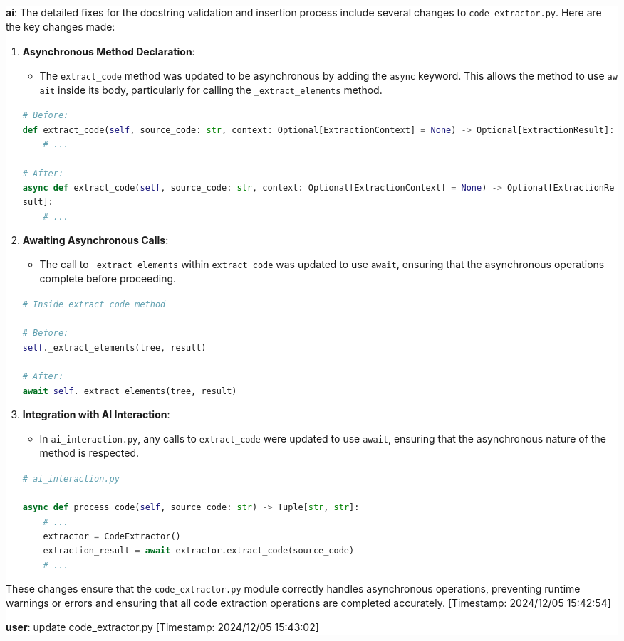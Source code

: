 **ai**: The detailed fixes for the docstring validation and insertion process include several changes to `code_extractor.py`. Here are the key changes made:

1. **Asynchronous Method Declaration**:
   - The `extract_code` method was updated to be asynchronous by adding the `async` keyword. This allows the method to use `await` inside its body, particularly for calling the `_extract_elements` method.

   ```python
   # Before:
   def extract_code(self, source_code: str, context: Optional[ExtractionContext] = None) -> Optional[ExtractionResult]:
       # ...

   # After:
   async def extract_code(self, source_code: str, context: Optional[ExtractionContext] = None) -> Optional[ExtractionResult]:
       # ...
   ```

2. **Awaiting Asynchronous Calls**:
   - The call to `_extract_elements` within `extract_code` was updated to use `await`, ensuring that the asynchronous operations complete before proceeding.

   ```python
   # Inside extract_code method

   # Before:
   self._extract_elements(tree, result)

   # After:
   await self._extract_elements(tree, result)
   ```

3. **Integration with AI Interaction**:
   - In `ai_interaction.py`, any calls to `extract_code` were updated to use `await`, ensuring that the asynchronous nature of the method is respected.

   ```python
   # ai_interaction.py

   async def process_code(self, source_code: str) -> Tuple[str, str]:
       # ...
       extractor = CodeExtractor()
       extraction_result = await extractor.extract_code(source_code)
       # ...
   ```

These changes ensure that the `code_extractor.py` module correctly handles asynchronous operations, preventing runtime warnings or errors and ensuring that all code extraction operations are completed accurately.
[Timestamp: 2024/12/05 15:42:54]

**user**: update code_extractor.py
[Timestamp: 2024/12/05 15:43:02]
